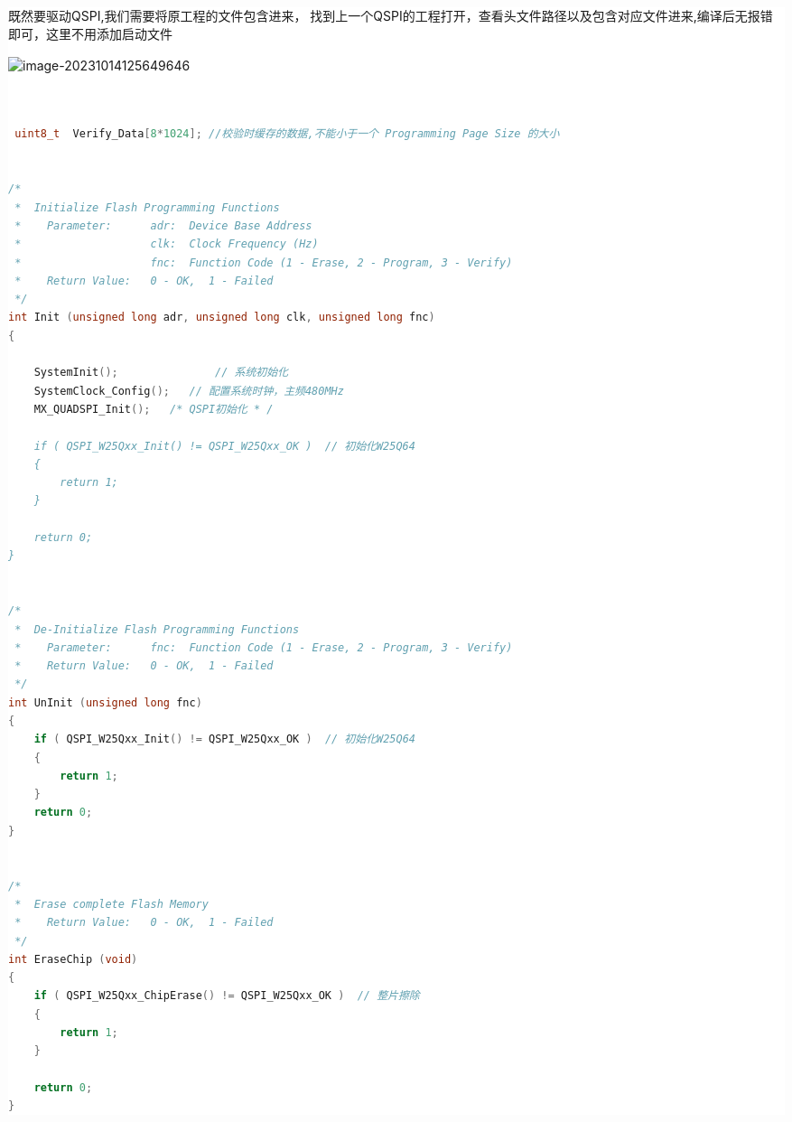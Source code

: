 ```c
```

既然要驱动QSPI,我们需要将原工程的文件包含进来，   找到上一个QSPI的工程打开，查看头文件路径以及包含对应文件进来,编译后无报错即可，这里不用添加启动文件

![image-20231014125649646](https://newbie-typora.oss-cn-shenzhen.aliyuncs.com/TyporaJPG/image-20231014125649646.png)

```c


 uint8_t  Verify_Data[8*1024]; //校验时缓存的数据,不能小于一个 Programming Page Size 的大小


/*
 *  Initialize Flash Programming Functions
 *    Parameter:      adr:  Device Base Address
 *                    clk:  Clock Frequency (Hz)
 *                    fnc:  Function Code (1 - Erase, 2 - Program, 3 - Verify)
 *    Return Value:   0 - OK,  1 - Failed
 */
int Init (unsigned long adr, unsigned long clk, unsigned long fnc) 
{

	SystemInit(); 				// 系统初始化
	SystemClock_Config();	// 配置系统时钟，主频480MHz
	MX_QUADSPI_Init();   /* QSPI初始化 * /

	if ( QSPI_W25Qxx_Init() != QSPI_W25Qxx_OK )  // 初始化W25Q64
	{
		return 1;
	}
	
	return 0;
}


/*
 *  De-Initialize Flash Programming Functions
 *    Parameter:      fnc:  Function Code (1 - Erase, 2 - Program, 3 - Verify)
 *    Return Value:   0 - OK,  1 - Failed
 */
int UnInit (unsigned long fnc) 
{ 
	if ( QSPI_W25Qxx_Init() != QSPI_W25Qxx_OK )  // 初始化W25Q64
	{
		return 1;
	}
	return 0;
}


/*
 *  Erase complete Flash Memory
 *    Return Value:   0 - OK,  1 - Failed
 */
int EraseChip (void) 
{	
	if ( QSPI_W25Qxx_ChipErase() != QSPI_W25Qxx_OK )  // 整片擦除
	{
		return 1;
	}
	
	return 0;  
}

```